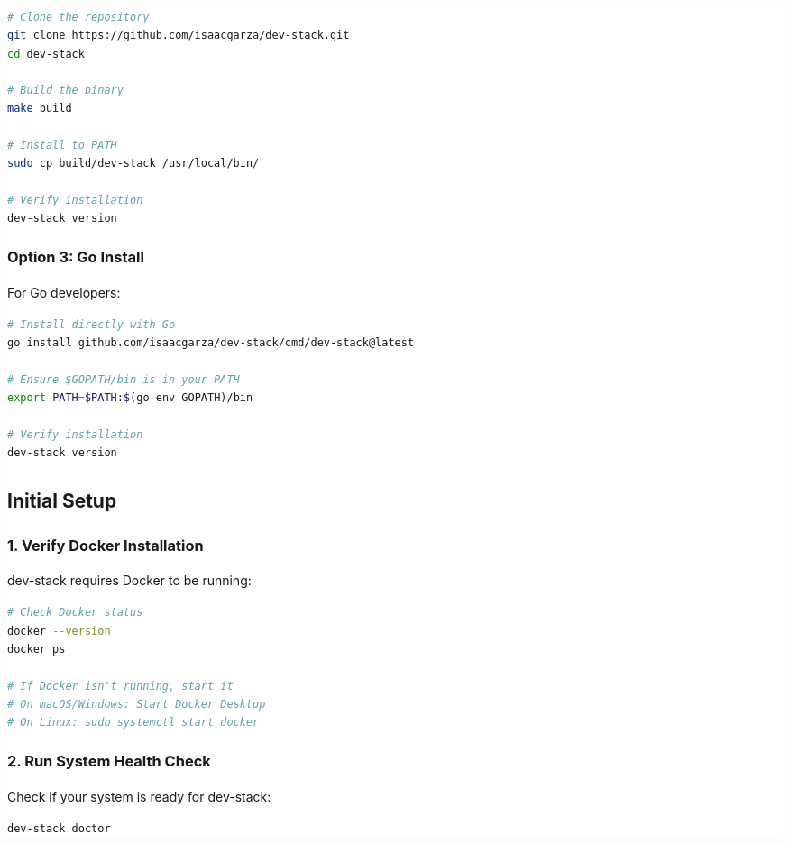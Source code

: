 ```bash
# Clone the repository
git clone https://github.com/isaacgarza/dev-stack.git
cd dev-stack

# Build the binary
make build

# Install to PATH
sudo cp build/dev-stack /usr/local/bin/

# Verify installation
dev-stack version
```

### Option 3: Go Install

For Go developers:

```bash
# Install directly with Go
go install github.com/isaacgarza/dev-stack/cmd/dev-stack@latest

# Ensure $GOPATH/bin is in your PATH
export PATH=$PATH:$(go env GOPATH)/bin

# Verify installation
dev-stack version
```

## Initial Setup

### 1. Verify Docker Installation

dev-stack requires Docker to be running:

```bash
# Check Docker status
docker --version
docker ps

# If Docker isn't running, start it
# On macOS/Windows: Start Docker Desktop
# On Linux: sudo systemctl start docker
```

### 2. Run System Health Check

Check if your system is ready for dev-stack:

```bash
dev-stack doctor
```
